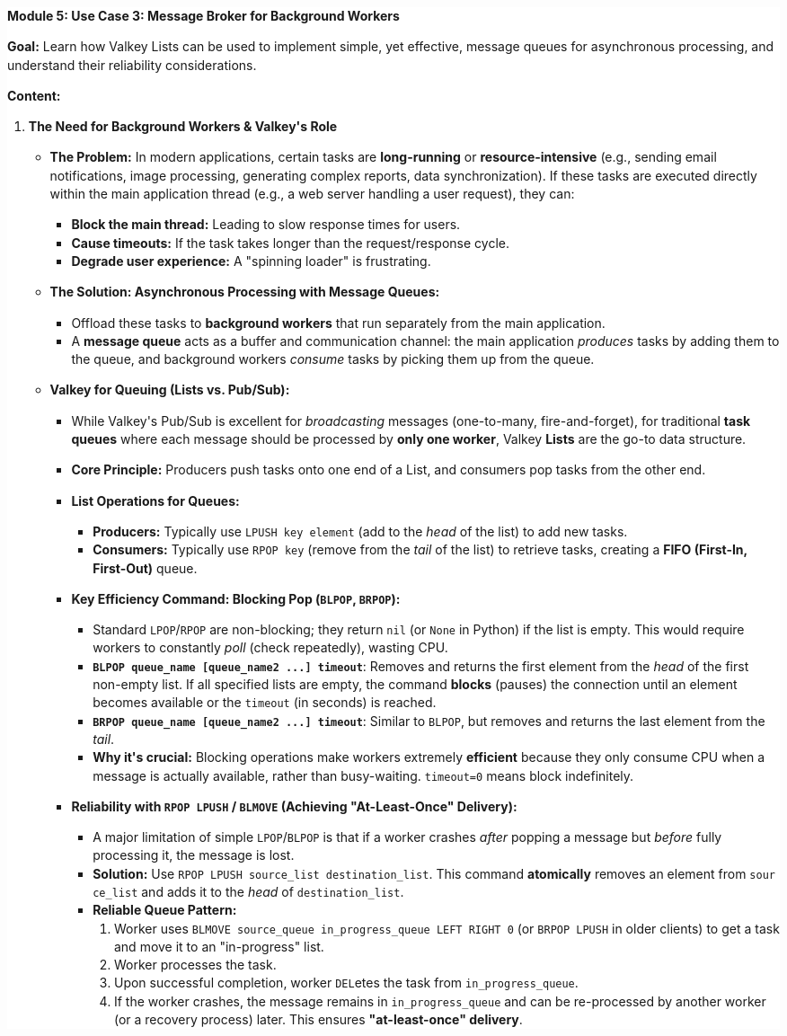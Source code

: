 **Module 5: Use Case 3: Message Broker for Background Workers**

**Goal:** Learn how Valkey Lists can be used to implement simple, yet effective, message queues for asynchronous processing, and understand their reliability considerations.

**Content:**

1. **The Need for Background Workers & Valkey's Role**
   
   - **The Problem:** In modern applications, certain tasks are **long-running** or **resource-intensive** (e.g., sending email notifications, image processing, generating complex reports, data synchronization). If these tasks are executed directly within the main application thread (e.g., a web server handling a user request), they can:
     
     - **Block the main thread:** Leading to slow response times for users.
     - **Cause timeouts:** If the task takes longer than the request/response cycle.
     - **Degrade user experience:** A "spinning loader" is frustrating.
   
   - **The Solution: Asynchronous Processing with Message Queues:**
     
     - Offload these tasks to **background workers** that run separately from the main application.
     - A **message queue** acts as a buffer and communication channel: the main application *produces* tasks by adding them to the queue, and background workers *consume* tasks by picking them up from the queue.
   
   - **Valkey for Queuing (Lists vs. Pub/Sub):**
     
     - While Valkey's Pub/Sub is excellent for *broadcasting* messages (one-to-many, fire-and-forget), for traditional **task queues** where each message should be processed by **only one worker**, Valkey **Lists** are the go-to data structure.
     
     - **Core Principle:** Producers push tasks onto one end of a List, and consumers pop tasks from the other end.
     
     - **List Operations for Queues:**
       
       - **Producers:** Typically use `LPUSH key element` (add to the *head* of the list) to add new tasks.
       - **Consumers:** Typically use `RPOP key` (remove from the *tail* of the list) to retrieve tasks, creating a **FIFO (First-In, First-Out)** queue.
     
     - **Key Efficiency Command: Blocking Pop (`BLPOP`, `BRPOP`):**
       
       - Standard `LPOP`/`RPOP` are non-blocking; they return `nil` (or `None` in Python) if the list is empty. This would require workers to constantly *poll* (check repeatedly), wasting CPU.
       - **`BLPOP queue_name [queue_name2 ...] timeout`**: Removes and returns the first element from the *head* of the first non-empty list. If all specified lists are empty, the command **blocks** (pauses) the connection until an element becomes available or the `timeout` (in seconds) is reached.
       - **`BRPOP queue_name [queue_name2 ...] timeout`**: Similar to `BLPOP`, but removes and returns the last element from the *tail*.
       - **Why it's crucial:** Blocking operations make workers extremely **efficient** because they only consume CPU when a message is actually available, rather than busy-waiting. `timeout=0` means block indefinitely.
     
     - **Reliability with `RPOP LPUSH` / `BLMOVE` (Achieving "At-Least-Once" Delivery):**
       
       - A major limitation of simple `LPOP`/`BLPOP` is that if a worker crashes *after* popping a message but *before* fully processing it, the message is lost.
       - **Solution:** Use `RPOP LPUSH source_list destination_list`. This command **atomically** removes an element from `source_list` and adds it to the *head* of `destination_list`.
       - **Reliable Queue Pattern:**
         1. Worker uses `BLMOVE source_queue in_progress_queue LEFT RIGHT 0` (or `BRPOP LPUSH` in older clients) to get a task and move it to an "in-progress" list.
         2. Worker processes the task.
         3. Upon successful completion, worker `DEL`etes the task from `in_progress_queue`.
         4. If the worker crashes, the message remains in `in_progress_queue` and can be re-processed by another worker (or a recovery process) later. This ensures **"at-least-once" delivery**.
     